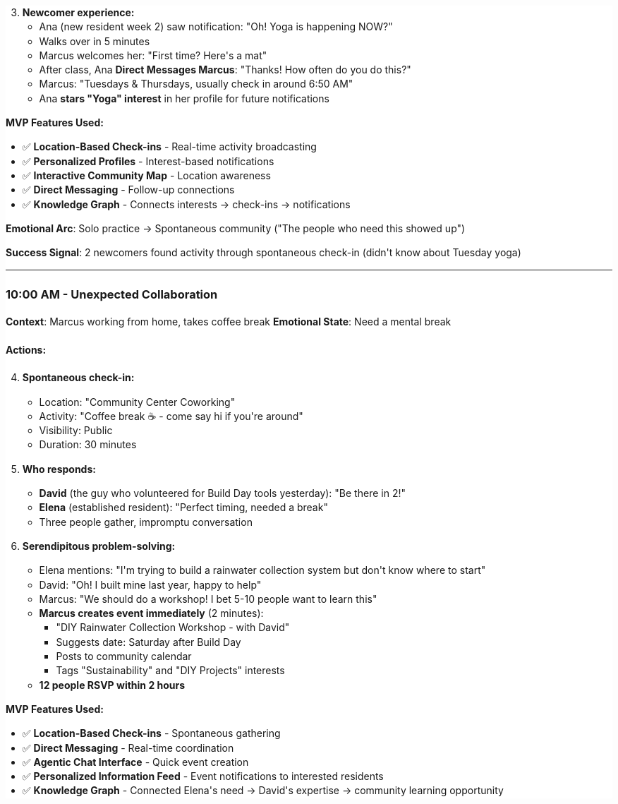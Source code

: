 3. **Newcomer experience:**
   - Ana (new resident week 2) saw notification: "Oh! Yoga is happening NOW?"
   - Walks over in 5 minutes
   - Marcus welcomes her: "First time? Here's a mat"
   - After class, Ana **Direct Messages Marcus**: "Thanks! How often do you do this?"
   - Marcus: "Tuesdays & Thursdays, usually check in around 6:50 AM"
   - Ana **stars "Yoga" interest** in her profile for future notifications

**MVP Features Used:**
- ✅ **Location-Based Check-ins** - Real-time activity broadcasting
- ✅ **Personalized Profiles** - Interest-based notifications
- ✅ **Interactive Community Map** - Location awareness
- ✅ **Direct Messaging** - Follow-up connections
- ✅ **Knowledge Graph** - Connects interests → check-ins → notifications

**Emotional Arc**: Solo practice → Spontaneous community ("The people who need this showed up")

**Success Signal**: 2 newcomers found activity through spontaneous check-in (didn't know about Tuesday yoga)

---

### 10:00 AM - Unexpected Collaboration

**Context**: Marcus working from home, takes coffee break
**Emotional State**: Need a mental break

#### Actions:
4. **Spontaneous check-in:**
   - Location: "Community Center Coworking"
   - Activity: "Coffee break ☕ - come say hi if you're around"
   - Visibility: Public
   - Duration: 30 minutes

5. **Who responds:**
   - **David** (the guy who volunteered for Build Day tools yesterday): "Be there in 2!"
   - **Elena** (established resident): "Perfect timing, needed a break"
   - Three people gather, impromptu conversation

6. **Serendipitous problem-solving:**
   - Elena mentions: "I'm trying to build a rainwater collection system but don't know where to start"
   - David: "Oh! I built mine last year, happy to help"
   - Marcus: "We should do a workshop! I bet 5-10 people want to learn this"
   - **Marcus creates event immediately** (2 minutes):
     - "DIY Rainwater Collection Workshop - with David"
     - Suggests date: Saturday after Build Day
     - Posts to community calendar
     - Tags "Sustainability" and "DIY Projects" interests
   - **12 people RSVP within 2 hours**

**MVP Features Used:**
- ✅ **Location-Based Check-ins** - Spontaneous gathering
- ✅ **Direct Messaging** - Real-time coordination
- ✅ **Agentic Chat Interface** - Quick event creation
- ✅ **Personalized Information Feed** - Event notifications to interested residents
- ✅ **Knowledge Graph** - Connected Elena's need → David's expertise → community learning opportunity
